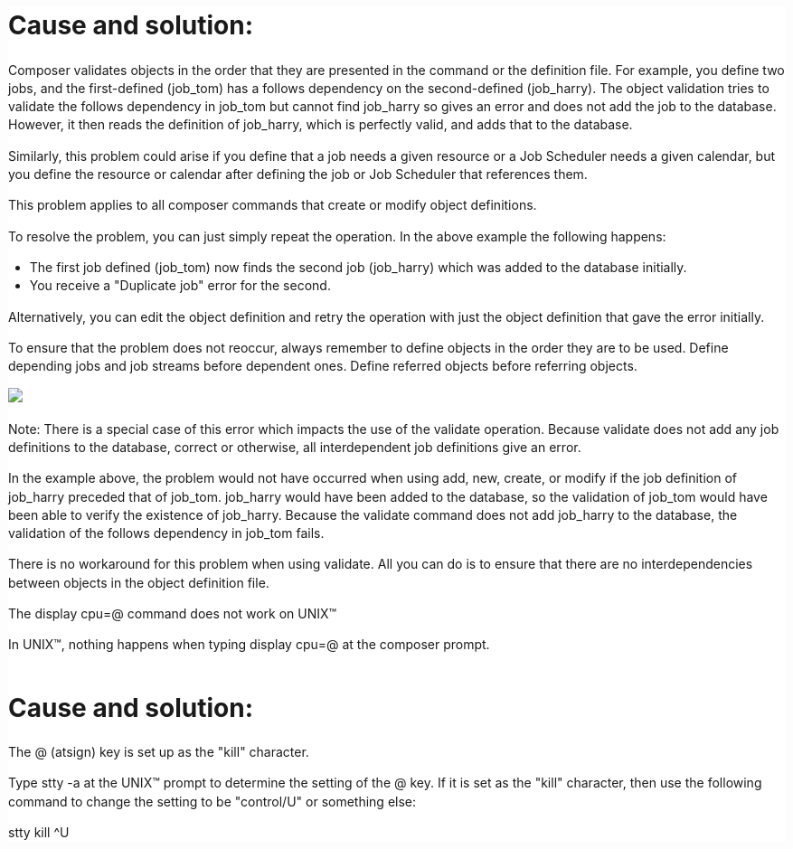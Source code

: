 # Cause and solution:

Composer validates objects in the order that they are presented in the command or the definition file. For example, you define two jobs, and the first-defined (job_tom) has a follows dependency on the second-defined (job_harry). The object validation tries to validate the follows dependency in job_tom but cannot find job_harry so gives an error and does not add the job to the database. However, it then reads the definition of job_harry, which is perfectly valid, and adds that to the database.

Similarly, this problem could arise if you define that a job needs a given resource or a Job Scheduler needs a given calendar, but you define the resource or calendar after defining the job or Job Scheduler that references them.

This problem applies to all composer commands that create or modify object definitions.

To resolve the problem, you can just simply repeat the operation. In the above example the following happens:

- The first job defined (job_tom) now finds the second job (job_harry) which was added to the database initially.  
- You receive a "Duplicate job" error for the second.

Alternatively, you can edit the object definition and retry the operation with just the object definition that gave the error initially.

To ensure that the problem does not reoccur, always remember to define objects in the order they are to be used. Define depending jobs and job streams before dependent ones. Define referred objects before referring objects.

![](images/d79f01347ff83ae7ec44ab9d92f27e36b7430fce4a0dace2d86ee75b8318a985.jpg)

Note: There is a special case of this error which impacts the use of the validate operation. Because validate does not add any job definitions to the database, correct or otherwise, all interdependent job definitions give an error.

In the example above, the problem would not have occurred when using add, new, create, or modify if the job definition of job_harry preceded that of job_tom. job_harry would have been added to the database, so the validation of job_tom would have been able to verify the existence of job_harry. Because the validate command does not add job_harry to the database, the validation of the follows dependency in job_tom fails.

There is no workaround for this problem when using validate. All you can do is to ensure that there are no interdependencies between objects in the object definition file.

The display cpu=@ command does not work on UNIX™

In UNIX™, nothing happens when typing display cpu=@ at the composer prompt.

# Cause and solution:

The @ (atsign) key is set up as the "kill" character.

Type stty -a at the UNIX™ prompt to determine the setting of the @ key. If it is set as the "kill" character, then use the following command to change the setting to be "control/U" or something else:

stty kill ^U
